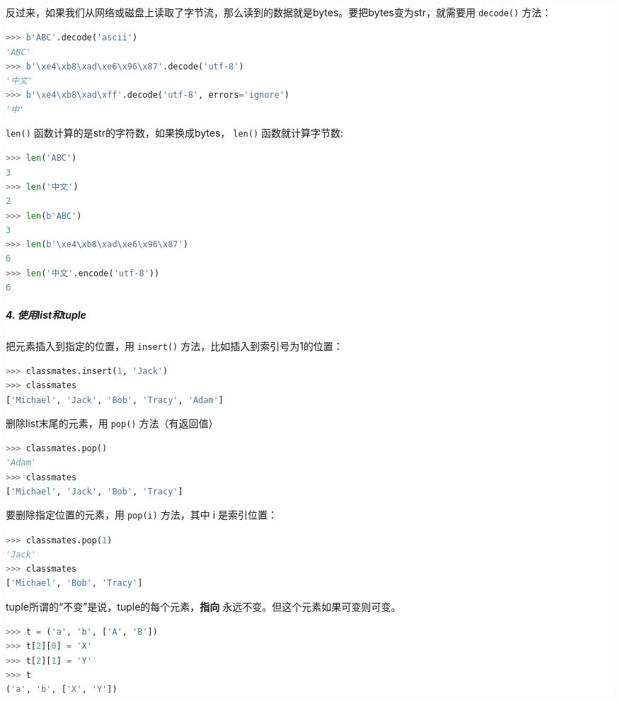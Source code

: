 反过来，如果我们从网络或磁盘上读取了字节流，那么读到的数据就是bytes。要把bytes变为str，就需要用 `decode()` 方法：

```python
>>> b'ABC'.decode('ascii')
'ABC'
>>> b'\xe4\xb8\xad\xe6\x96\x87'.decode('utf-8')
'中文'
>>> b'\xe4\xb8\xad\xff'.decode('utf-8', errors='ignore')
'中'
```

`len()` 函数计算的是str的字符数，如果换成bytes， `len()` 函数就计算字节数:

```python
>>> len('ABC')
3
>>> len('中文')
2
>>> len(b'ABC')
3
>>> len(b'\xe4\xb8\xad\xe6\x96\x87')
6
>>> len('中文'.encode('utf-8'))
6
```

##### 4. 使用list和tuple

把元素插入到指定的位置，用 `insert()` 方法，比如插入到索引号为1的位置：

```python
>>> classmates.insert(1, 'Jack')
>>> classmates
['Michael', 'Jack', 'Bob', 'Tracy', 'Adam']
```

删除list末尾的元素，用 `pop()` 方法（有返回值）

```python
>>> classmates.pop()
'Adam'
>>> classmates
['Michael', 'Jack', 'Bob', 'Tracy']
```

要删除指定位置的元素，用 `pop(i)` 方法，其中 i 是索引位置：

```python
>>> classmates.pop(1)
'Jack'
>>> classmates
['Michael', 'Bob', 'Tracy']
```

tuple所谓的“不变”是说，tuple的每个元素，**指向** 永远不变。但这个元素如果可变则可变。

```python
>>> t = ('a', 'b', ['A', 'B'])
>>> t[2][0] = 'X'
>>> t[2][1] = 'Y'
>>> t
('a', 'b', ['X', 'Y'])
```
